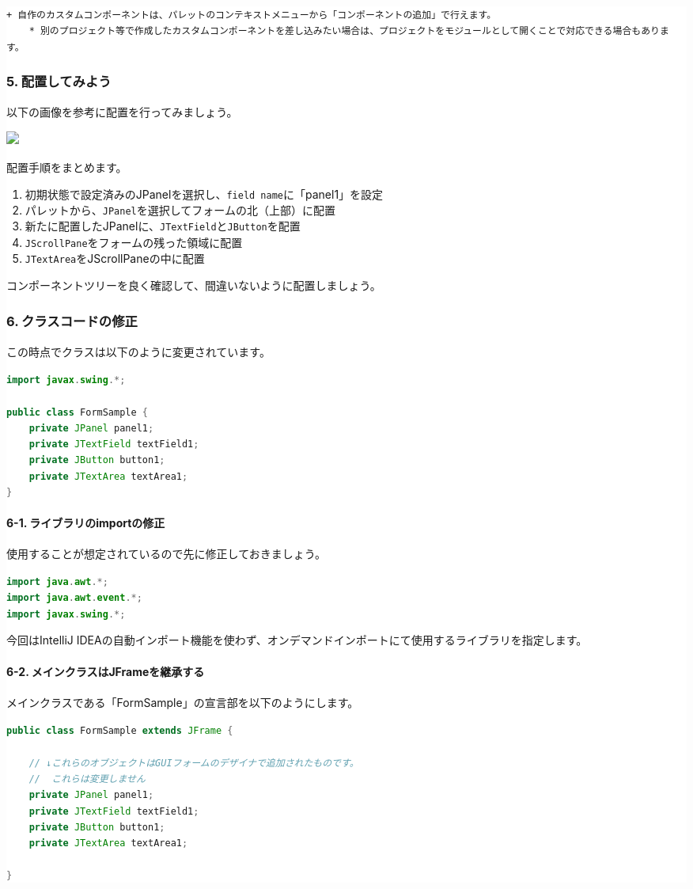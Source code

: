     + 自作のカスタムコンポーネントは、パレットのコンテキストメニューから「コンポーネントの追加」で行えます。
        * 別のプロジェクト等で作成したカスタムコンポーネントを差し込みたい場合は、プロジェクトをモジュールとして開くことで対応できる場合もあります。


### 5. 配置してみよう

以下の画像を参考に配置を行ってみましょう。

![](SCR-20250703-dram.png)

配置手順をまとめます。

1. 初期状態で設定済みのJPanelを選択し、`field name`に「panel1」を設定
2. パレットから、`JPanel`を選択してフォームの北（上部）に配置
3. 新たに配置したJPanelに、`JTextField`と`JButton`を配置
4. `JScrollPane`をフォームの残った領域に配置
5. `JTextArea`をJScrollPaneの中に配置

コンポーネントツリーを良く確認して、間違いないように配置しましょう。

### 6. クラスコードの修正

この時点でクラスは以下のように変更されています。

```java
import javax.swing.*;

public class FormSample {
    private JPanel panel1;
    private JTextField textField1;
    private JButton button1;
    private JTextArea textArea1;
}
```

#### 6-1. ライブラリのimportの修正

使用することが想定されているので先に修正しておきましょう。

```java
import java.awt.*;
import java.awt.event.*;
import javax.swing.*;
```

今回はIntelliJ IDEAの自動インポート機能を使わず、オンデマンドインポートにて使用するライブラリを指定します。

#### 6-2. メインクラスはJFrameを継承する

メインクラスである「FormSample」の宣言部を以下のようにします。

```java
public class FormSample extends JFrame {

    // ↓これらのオブジェクトはGUIフォームのデザイナで追加されたものです。
    //  これらは変更しません
    private JPanel panel1;
    private JTextField textField1;
    private JButton button1;
    private JTextArea textArea1;

}
```
